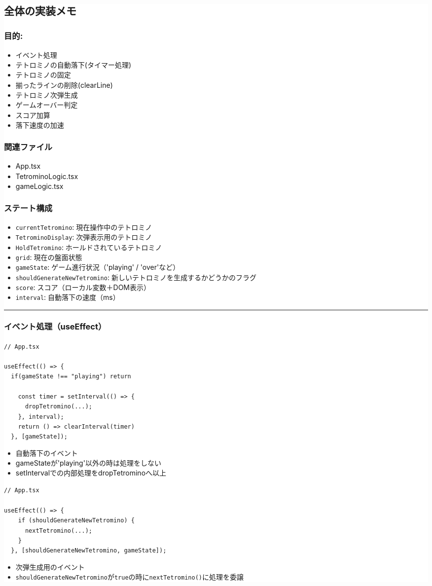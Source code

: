 ## 全体の実装メモ

### 目的:
- イベント処理
- テトロミノの自動落下(タイマー処理)
- テトロミノの固定
- 揃ったラインの削除(clearLine)
- テトロミノ次弾生成
- ゲームオーバー判定
- スコア加算
- 落下速度の加速

### 関連ファイル
- App.tsx
- TetrominoLogic.tsx
- gameLogic.tsx

### ステート構成
- `currentTetromino`: 現在操作中のテトロミノ
- `TetrominoDisplay`: 次弾表示用のテトロミノ
- `HoldTetromino`: ホールドされているテトロミノ
- `grid`: 現在の盤面状態
- `gameState`: ゲーム進行状況（'playing' / 'over'など）
- `shouldGenerateNewTetromino`: 新しいテトロミノを生成するかどうかのフラグ
- `score`: スコア（ローカル変数＋DOM表示）
- `interval`: 自動落下の速度（ms）

----------------------------------------------------------------------------------------------------------------------------------
### イベント処理（useEffect）
```tsx
// App.tsx

useEffect(() => {
  if(gameState !== "playing") return
  
    const timer = setInterval(() => {
      dropTetromino(...);
    }, interval);
    return () => clearInterval(timer)
  }, [gameState]);
  ```
- 自動落下のイベント
- gameStateが'playing'以外の時は処理をしない
- setIntervalでの内部処理をdropTetrominoへ以上

```tsx
// App.tsx

useEffect(() => {
    if (shouldGenerateNewTetromino) {
      nextTetromino(...);
    }
  }, [shouldGenerateNewTetromino, gameState]);
  ```
- 次弾生成用のイベント
- `shouldGenerateNewTetromino`が`true`の時に`nextTetromino()`に処理を委譲

